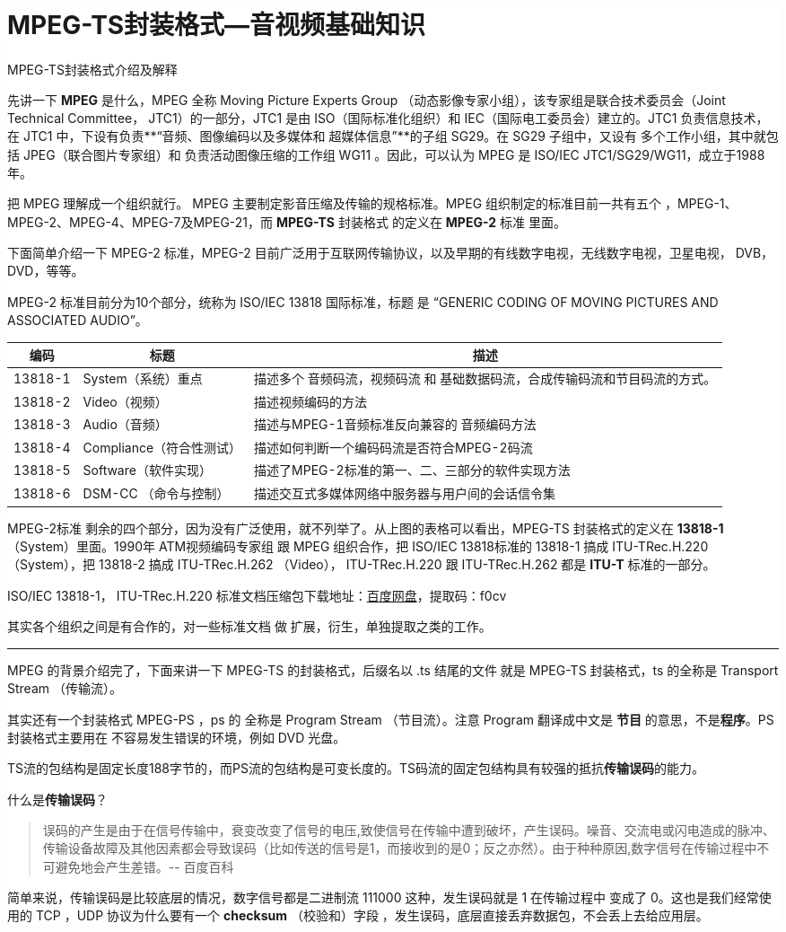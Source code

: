 # MPEG-TS封装格式—音视频基础知识

<div id="meta-description---">MPEG-TS封装格式介绍及解释</div>

先讲一下 **MPEG** 是什么，MPEG 全称 Moving Picture Experts Group （动态影像专家小组），该专家组是联合技术委员会（Joint Technical Committee， JTC1）的一部分，JTC1 是由 ISO（国际标准化组织）和 IEC（国际电工委员会）建立的。JTC1 负责信息技术，在 JTC1 中，下设有负责**“音频、图像编码以及多媒体和 超媒体信息”**的子组 SG29。在 SG29 子组中，又设有 多个工作小组，其中就包括 JPEG（联合图片专家组）和 负责活动图像压缩的工作组 WG11 。因此，可以认为 MPEG 是 ISO/IEC JTC1/SG29/WG11，成立于1988年。

把 MPEG 理解成一个组织就行。 MPEG 主要制定影音压缩及传输的规格标准。MPEG 组织制定的标准目前一共有五个 ，MPEG-1、MPEG-2、MPEG-4、MPEG-7及MPEG-21，而 **MPEG-TS** 封装格式 的定义在 **MPEG-2** 标准 里面。

下面简单介绍一下 MPEG-2 标准，MPEG-2 目前广泛用于互联网传输协议，以及早期的有线数字电视，无线数字电视，卫星电视， DVB，DVD，等等。

MPEG-2 标准目前分为10个部分，统称为 ISO/IEC 13818 国际标准，标题 是 “GENERIC CODING OF MOVING PICTURES AND ASSOCIATED AUDIO”。

| 编码    | 标题                     | 描述                                                         |
| ------- | ------------------------ | ------------------------------------------------------------ |
| 13818-1 | System（系统）重点       | 描述多个 音频码流，视频码流 和 基础数据码流，合成传输码流和节目码流的方式。 |
| 13818-2 | Video（视频）            | 描述视频编码的方法                                           |
| 13818-3 | Audio（音频）            | 描述与MPEG-1音频标准反向兼容的 音频编码方法                  |
| 13818-4 | Compliance（符合性测试） | 描述如何判断一个编码码流是否符合MPEG-2码流                   |
| 13818-5 | Software（软件实现）     | 描述了MPEG-2标准的第一、二、三部分的软件实现方法             |
| 13818-6 | DSM-CC （命令与控制）    | 描述交互式多媒体网络中服务器与用户间的会话信令集             |

MPEG-2标准 剩余的四个部分，因为没有广泛使用，就不列举了。从上图的表格可以看出，MPEG-TS 封装格式的定义在 **13818-1** （System）里面。1990年 ATM视频编码专家组 跟 MPEG 组织合作，把 ISO/IEC 13818标准的 13818-1 搞成 ITU-TRec.H.220（System），把 13818-2 搞成 ITU-TRec.H.262 （Video）， ITU-TRec.H.220 跟  ITU-TRec.H.262 都是 **ITU-T** 标准的一部分。

 ISO/IEC 13818-1， ITU-TRec.H.220 标准文档压缩包下载地址：[百度网盘](https://pan.baidu.com/s/1LDGjSVdvZQ3t-ngFnQQsHQ )，提取码：f0cv 

其实各个组织之间是有合作的，对一些标准文档 做 扩展，衍生，单独提取之类的工作。



------

MPEG 的背景介绍完了，下面来讲一下 MPEG-TS 的封装格式，后缀名以 .ts 结尾的文件 就是 MPEG-TS 封装格式，ts 的全称是 Transport Stream （传输流）。

其实还有一个封装格式 MPEG-PS ，ps 的 全称是 Program Stream （节目流）。注意 Program 翻译成中文是 **节目** 的意思，不是**程序**。PS 封装格式主要用在 不容易发生错误的环境，例如 DVD 光盘。

TS流的包结构是固定长度188字节的，而PS流的包结构是可变长度的。TS码流的固定包结构具有较强的抵抗**传输误码**的能力。

什么是**传输误码**？

> 误码的产生是由于在信号传输中，衰变改变了信号的电压,致使信号在传输中遭到破坏，产生误码。噪音、交流电或闪电造成的脉冲、传输设备故障及其他因素都会导致误码（比如传送的信号是1，而接收到的是0；反之亦然）。由于种种原因,数字信号在传输过程中不可避免地会产生差错。-- 百度百科

简单来说，传输误码是比较底层的情况，数字信号都是二进制流 111000 这种，发生误码就是 1 在传输过程中 变成了 0。这也是我们经常使用的 TCP ，UDP 协议为什么要有一个 **checksum** （校验和）字段 ，发生误码，底层直接丢弃数据包，不会丢上去给应用层。

